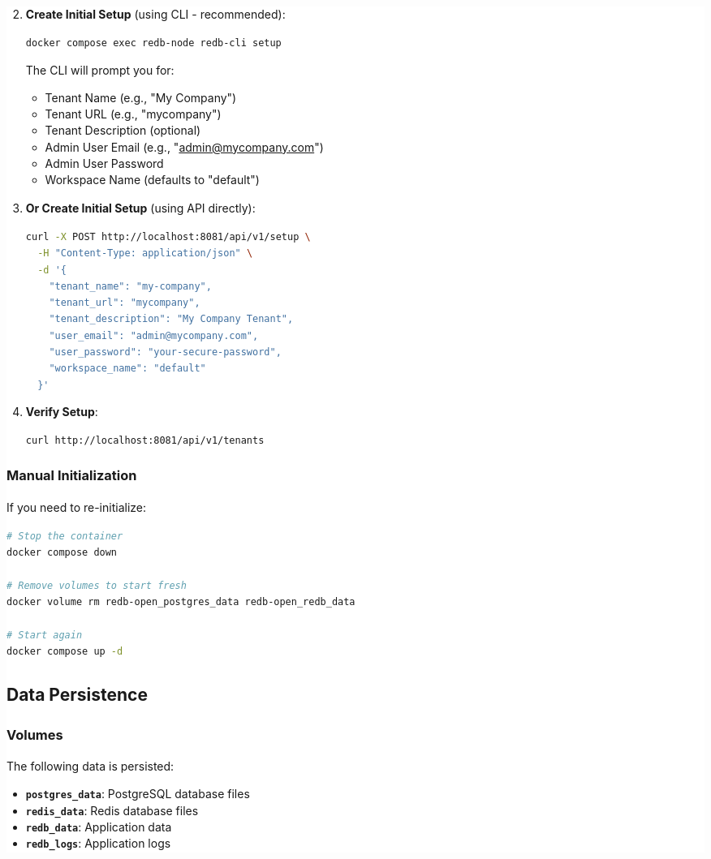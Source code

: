 2. **Create Initial Setup** (using CLI - recommended):
   ```bash
   docker compose exec redb-node redb-cli setup
   ```
   
   The CLI will prompt you for:
   - Tenant Name (e.g., "My Company")
   - Tenant URL (e.g., "mycompany")
   - Tenant Description (optional)
   - Admin User Email (e.g., "admin@mycompany.com")
   - Admin User Password
   - Workspace Name (defaults to "default")

3. **Or Create Initial Setup** (using API directly):
   ```bash
   curl -X POST http://localhost:8081/api/v1/setup \
     -H "Content-Type: application/json" \
     -d '{
       "tenant_name": "my-company",
       "tenant_url": "mycompany",
       "tenant_description": "My Company Tenant",
       "user_email": "admin@mycompany.com",
       "user_password": "your-secure-password",
       "workspace_name": "default"
     }'
   ```

4. **Verify Setup**:
   ```bash
   curl http://localhost:8081/api/v1/tenants
   ```

### Manual Initialization

If you need to re-initialize:

```bash
# Stop the container
docker compose down

# Remove volumes to start fresh
docker volume rm redb-open_postgres_data redb-open_redb_data

# Start again
docker compose up -d
```

## Data Persistence

### Volumes

The following data is persisted:

- **`postgres_data`**: PostgreSQL database files
- **`redis_data`**: Redis database files
- **`redb_data`**: Application data
- **`redb_logs`**: Application logs
